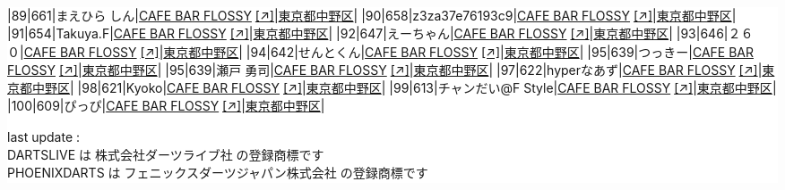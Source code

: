 |89|661|<span class="rank-name-pd">まえひら しん</span>|<a href="/darts/rank/shops/91859.html">CAFE BAR FLOSSY</a> <a href="https://vs.phoenixdarts.com/jp/shop/shopDetailInfo/s_91859?s_seq=91859">[↗]</a>|<a href="/darts/rank/東京都/中野区">東京都中野区</a>|
|90|658|<span class="rank-name-pd">z3za37e76193c9</span>|<a href="/darts/rank/shops/91859.html">CAFE BAR FLOSSY</a> <a href="https://vs.phoenixdarts.com/jp/shop/shopDetailInfo/s_91859?s_seq=91859">[↗]</a>|<a href="/darts/rank/東京都/中野区">東京都中野区</a>|
|91|654|<span class="rank-name-pd">Takuya.F</span>|<a href="/darts/rank/shops/91859.html">CAFE BAR FLOSSY</a> <a href="https://vs.phoenixdarts.com/jp/shop/shopDetailInfo/s_91859?s_seq=91859">[↗]</a>|<a href="/darts/rank/東京都/中野区">東京都中野区</a>|
|92|647|<span class="rank-name-pd">えーちゃん</span>|<a href="/darts/rank/shops/91859.html">CAFE BAR FLOSSY</a> <a href="https://vs.phoenixdarts.com/jp/shop/shopDetailInfo/s_91859?s_seq=91859">[↗]</a>|<a href="/darts/rank/東京都/中野区">東京都中野区</a>|
|93|646|<span class="rank-name-pd">２６０</span>|<a href="/darts/rank/shops/91859.html">CAFE BAR FLOSSY</a> <a href="https://vs.phoenixdarts.com/jp/shop/shopDetailInfo/s_91859?s_seq=91859">[↗]</a>|<a href="/darts/rank/東京都/中野区">東京都中野区</a>|
|94|642|<span class="rank-name-pd">せんとくん</span>|<a href="/darts/rank/shops/91859.html">CAFE BAR FLOSSY</a> <a href="https://vs.phoenixdarts.com/jp/shop/shopDetailInfo/s_91859?s_seq=91859">[↗]</a>|<a href="/darts/rank/東京都/中野区">東京都中野区</a>|
|95|639|<span class="rank-name-pd">つっきー</span>|<a href="/darts/rank/shops/91859.html">CAFE BAR FLOSSY</a> <a href="https://vs.phoenixdarts.com/jp/shop/shopDetailInfo/s_91859?s_seq=91859">[↗]</a>|<a href="/darts/rank/東京都/中野区">東京都中野区</a>|
|95|639|<span class="rank-name-pd"><span class="pro-icon-pd"></span>瀬戸 勇司</span>|<a href="/darts/rank/shops/91859.html">CAFE BAR FLOSSY</a> <a href="https://vs.phoenixdarts.com/jp/shop/shopDetailInfo/s_91859?s_seq=91859">[↗]</a>|<a href="/darts/rank/東京都/中野区">東京都中野区</a>|
|97|622|<span class="rank-name-pd">hyperなあず</span>|<a href="/darts/rank/shops/91859.html">CAFE BAR FLOSSY</a> <a href="https://vs.phoenixdarts.com/jp/shop/shopDetailInfo/s_91859?s_seq=91859">[↗]</a>|<a href="/darts/rank/東京都/中野区">東京都中野区</a>|
|98|621|<span class="rank-name-pd">Kyoko</span>|<a href="/darts/rank/shops/91859.html">CAFE BAR FLOSSY</a> <a href="https://vs.phoenixdarts.com/jp/shop/shopDetailInfo/s_91859?s_seq=91859">[↗]</a>|<a href="/darts/rank/東京都/中野区">東京都中野区</a>|
|99|613|<span class="rank-name-pd">チャンだい@F Style</span>|<a href="/darts/rank/shops/91859.html">CAFE BAR FLOSSY</a> <a href="https://vs.phoenixdarts.com/jp/shop/shopDetailInfo/s_91859?s_seq=91859">[↗]</a>|<a href="/darts/rank/東京都/中野区">東京都中野区</a>|
|100|609|<span class="rank-name-pd">ぴっぴ</span>|<a href="/darts/rank/shops/91859.html">CAFE BAR FLOSSY</a> <a href="https://vs.phoenixdarts.com/jp/shop/shopDetailInfo/s_91859?s_seq=91859">[↗]</a>|<a href="/darts/rank/東京都/中野区">東京都中野区</a>|


<div class="footer border-top border-gray-light mt-5 pt-3 text-right text-gray">
    last update : <span style="font-weight: italic" id="foot_last_modified"></span><br />
    DARTSLIVE は 株式会社ダーツライブ社 の登録商標です<br />
    PHOENIXDARTS は フェニックスダーツジャパン株式会社 の登録商標です<br />
</div>

<script src="https://cdnjs.cloudflare.com/ajax/libs/jquery.tablesorter/2.31.3/js/jquery.tablesorter.min.js" integrity="sha512-qzgd5cYSZcosqpzpn7zF2ZId8f/8CHmFKZ8j7mU4OUXTNRd5g+ZHBPsgKEwoqxCtdQvExE5LprwwPAgoicguNg==" crossorigin="anonymous" referrerpolicy="no-referrer"></script>
<link rel="stylesheet" href="https://cdnjs.cloudflare.com/ajax/libs/jquery.tablesorter/2.31.3/css/theme.default.min.css" integrity="sha512-wghhOJkjQX0Lh3NSWvNKeZ0ZpNn+SPVXX1Qyc9OCaogADktxrBiBdKGDoqVUOyhStvMBmJQ8ZdMHiR3wuEq8+w==" crossorigin="anonymous" referrerpolicy="no-referrer" />
<script>
$(function() {
    $(".table-ranking").tablesorter({sortList:[[0, 0]]});
